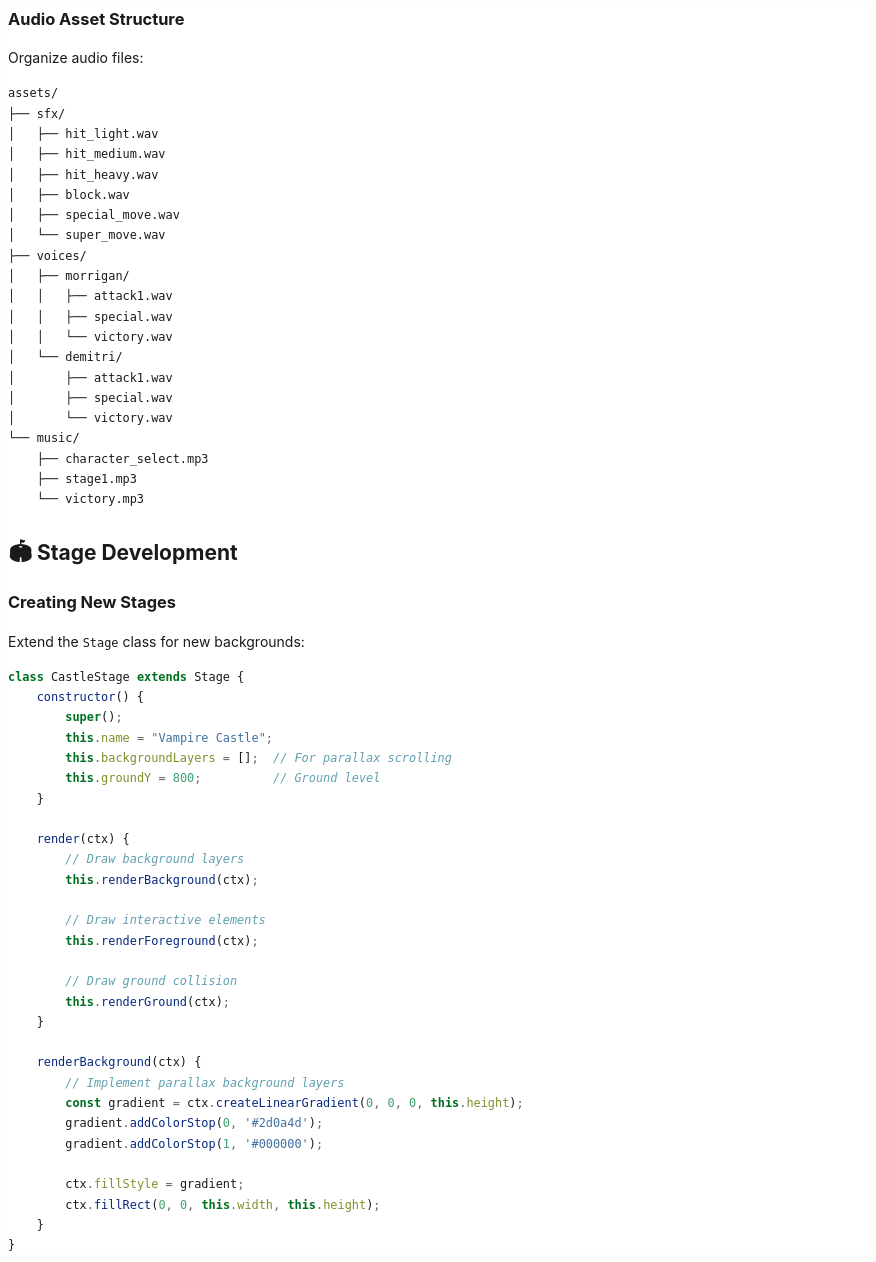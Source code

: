 ### Audio Asset Structure

Organize audio files:
```
assets/
├── sfx/
│   ├── hit_light.wav
│   ├── hit_medium.wav
│   ├── hit_heavy.wav
│   ├── block.wav
│   ├── special_move.wav
│   └── super_move.wav
├── voices/
│   ├── morrigan/
│   │   ├── attack1.wav
│   │   ├── special.wav
│   │   └── victory.wav
│   └── demitri/
│       ├── attack1.wav
│       ├── special.wav
│       └── victory.wav
└── music/
    ├── character_select.mp3
    ├── stage1.mp3
    └── victory.mp3
```

## 🏟️ Stage Development

### Creating New Stages

Extend the `Stage` class for new backgrounds:

```javascript
class CastleStage extends Stage {
    constructor() {
        super();
        this.name = "Vampire Castle";
        this.backgroundLayers = [];  // For parallax scrolling
        this.groundY = 800;          // Ground level
    }

    render(ctx) {
        // Draw background layers
        this.renderBackground(ctx);

        // Draw interactive elements
        this.renderForeground(ctx);

        // Draw ground collision
        this.renderGround(ctx);
    }

    renderBackground(ctx) {
        // Implement parallax background layers
        const gradient = ctx.createLinearGradient(0, 0, 0, this.height);
        gradient.addColorStop(0, '#2d0a4d');
        gradient.addColorStop(1, '#000000');

        ctx.fillStyle = gradient;
        ctx.fillRect(0, 0, this.width, this.height);
    }
}
```
